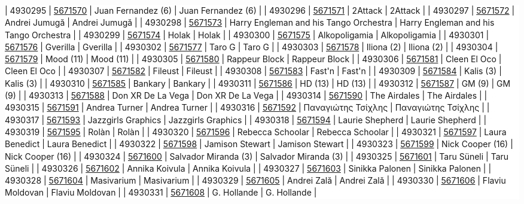 | 4930295 | [5671570](https://www.discogs.com/artist/5671570) | Juan Fernandez (6) | Juan Fernandez (6) |
| 4930296 | [5671571](https://www.discogs.com/artist/5671571) | 2Attack | 2Attack |
| 4930297 | [5671572](https://www.discogs.com/artist/5671572) | Andrei Jumugă | Andrei Jumugă |
| 4930298 | [5671573](https://www.discogs.com/artist/5671573) | Harry Engleman and his Tango Orchestra | Harry Engleman and his Tango Orchestra |
| 4930299 | [5671574](https://www.discogs.com/artist/5671574) | Holak | Holak |
| 4930300 | [5671575](https://www.discogs.com/artist/5671575) | Alkopoligamia | Alkopoligamia |
| 4930301 | [5671576](https://www.discogs.com/artist/5671576) | Gverilla | Gverilla |
| 4930302 | [5671577](https://www.discogs.com/artist/5671577) | Taro G | Taro G |
| 4930303 | [5671578](https://www.discogs.com/artist/5671578) | Iliona (2) | Iliona (2) |
| 4930304 | [5671579](https://www.discogs.com/artist/5671579) | Mood (11) | Mood (11) |
| 4930305 | [5671580](https://www.discogs.com/artist/5671580) | Rappeur Block | Rappeur Block |
| 4930306 | [5671581](https://www.discogs.com/artist/5671581) | Cleen El Oco | Cleen El Oco |
| 4930307 | [5671582](https://www.discogs.com/artist/5671582) | Fileust | Fileust |
| 4930308 | [5671583](https://www.discogs.com/artist/5671583) | Fast'n | Fast'n |
| 4930309 | [5671584](https://www.discogs.com/artist/5671584) | Kalis (3) | Kalis (3) |
| 4930310 | [5671585](https://www.discogs.com/artist/5671585) | Bankary | Bankary |
| 4930311 | [5671586](https://www.discogs.com/artist/5671586) | HD (13) | HD (13) |
| 4930312 | [5671587](https://www.discogs.com/artist/5671587) | GM (9) | GM (9) |
| 4930313 | [5671588](https://www.discogs.com/artist/5671588) | Don XR De La Vega | Don XR De La Vega |
| 4930314 | [5671590](https://www.discogs.com/artist/5671590) | The Airdales | The Airdales |
| 4930315 | [5671591](https://www.discogs.com/artist/5671591) | Andrea Turner | Andrea Turner |
| 4930316 | [5671592](https://www.discogs.com/artist/5671592) | Παναγιώτης Τσίχλης | Παναγιώτης Τσίχλης |
| 4930317 | [5671593](https://www.discogs.com/artist/5671593) | Jazzgirls Graphics | Jazzgirls Graphics |
| 4930318 | [5671594](https://www.discogs.com/artist/5671594) | Laurie Shepherd | Laurie Shepherd |
| 4930319 | [5671595](https://www.discogs.com/artist/5671595) | Rolàn | Rolàn |
| 4930320 | [5671596](https://www.discogs.com/artist/5671596) | Rebecca Schoolar | Rebecca Schoolar |
| 4930321 | [5671597](https://www.discogs.com/artist/5671597) | Laura Benedict | Laura Benedict |
| 4930322 | [5671598](https://www.discogs.com/artist/5671598) | Jamison Stewart | Jamison Stewart |
| 4930323 | [5671599](https://www.discogs.com/artist/5671599) | Nick Cooper (16) | Nick Cooper (16) |
| 4930324 | [5671600](https://www.discogs.com/artist/5671600) | Salvador Miranda (3) | Salvador Miranda (3) |
| 4930325 | [5671601](https://www.discogs.com/artist/5671601) | Taru Süneli | Taru Süneli |
| 4930326 | [5671602](https://www.discogs.com/artist/5671602) | Annika Koivula | Annika Koivula |
| 4930327 | [5671603](https://www.discogs.com/artist/5671603) | Sinikka Palonen | Sinikka Palonen |
| 4930328 | [5671604](https://www.discogs.com/artist/5671604) | Masivarium | Masivarium |
| 4930329 | [5671605](https://www.discogs.com/artist/5671605) | Andrei Zală | Andrei Zală |
| 4930330 | [5671606](https://www.discogs.com/artist/5671606) | Flaviu Moldovan | Flaviu Moldovan |
| 4930331 | [5671608](https://www.discogs.com/artist/5671608) | G. Hollande | G. Hollande |